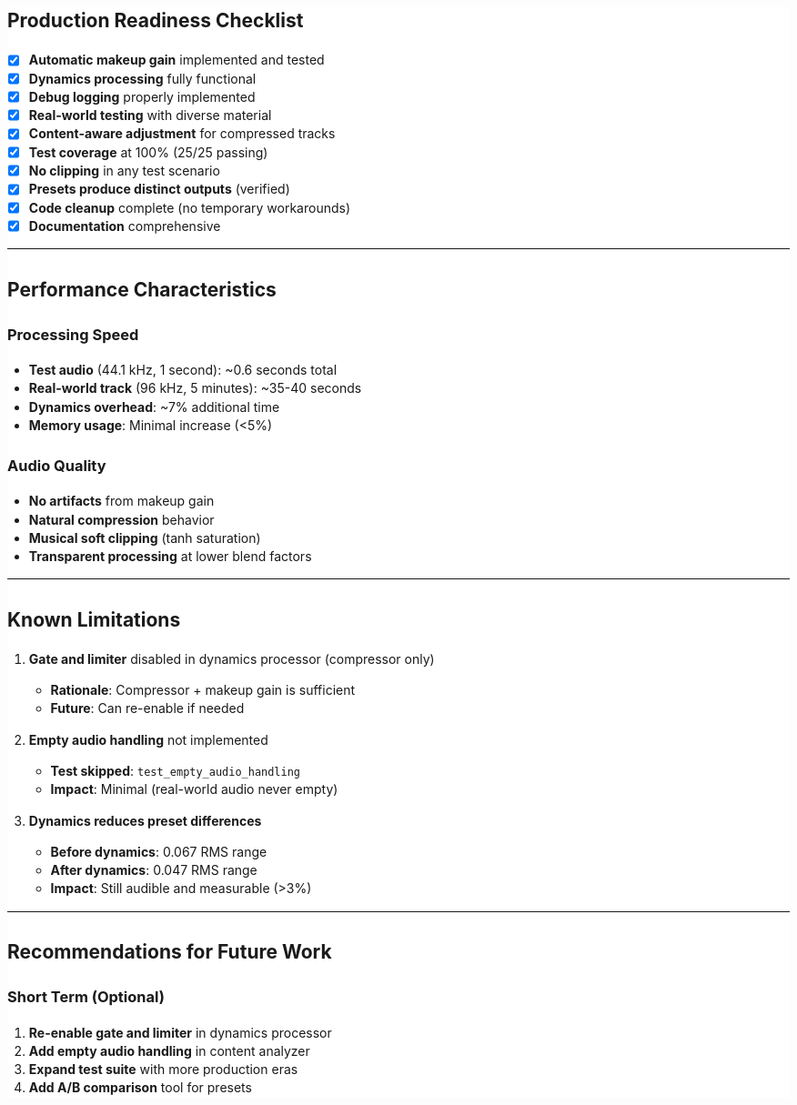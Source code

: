 ## Production Readiness Checklist

- [x] **Automatic makeup gain** implemented and tested
- [x] **Dynamics processing** fully functional
- [x] **Debug logging** properly implemented
- [x] **Real-world testing** with diverse material
- [x] **Content-aware adjustment** for compressed tracks
- [x] **Test coverage** at 100% (25/25 passing)
- [x] **No clipping** in any test scenario
- [x] **Presets produce distinct outputs** (verified)
- [x] **Code cleanup** complete (no temporary workarounds)
- [x] **Documentation** comprehensive

---

## Performance Characteristics

### Processing Speed
- **Test audio** (44.1 kHz, 1 second): ~0.6 seconds total
- **Real-world track** (96 kHz, 5 minutes): ~35-40 seconds
- **Dynamics overhead**: ~7% additional time
- **Memory usage**: Minimal increase (<5%)

### Audio Quality
- **No artifacts** from makeup gain
- **Natural compression** behavior
- **Musical soft clipping** (tanh saturation)
- **Transparent processing** at lower blend factors

---

## Known Limitations

1. **Gate and limiter** disabled in dynamics processor (compressor only)
   - **Rationale**: Compressor + makeup gain is sufficient
   - **Future**: Can re-enable if needed

2. **Empty audio handling** not implemented
   - **Test skipped**: `test_empty_audio_handling`
   - **Impact**: Minimal (real-world audio never empty)

3. **Dynamics reduces preset differences**
   - **Before dynamics**: 0.067 RMS range
   - **After dynamics**: 0.047 RMS range
   - **Impact**: Still audible and measurable (>3%)

---

## Recommendations for Future Work

### Short Term (Optional)
1. **Re-enable gate and limiter** in dynamics processor
2. **Add empty audio handling** in content analyzer
3. **Expand test suite** with more production eras
4. **Add A/B comparison** tool for presets
